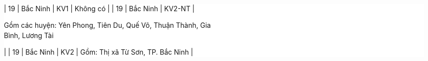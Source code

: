 | 19      | Bắc Ninh                    | KV1     | Không có                                                                                                                                                                                                                                                                                                                                                                                                                                                                                                                                                                                                                                                                                                                                                                                                                                                                                                                                                                                                                                                                                                                                                                                                                                                                                                                                                                                                                                                                                                                                                                                  |
| 19      | Bắc Ninh                    | KV2-NT  | <p>Gồm các huyện: Yên Phong, Tiên Du, Quế Võ, Thuận Thành, Gia<br>Bình, Lương Tài</p>                                                                                                                                                                                                                                                                                                                                                                                                                                                                                                                                                                                                                                                                                                                                                                                                                                                                                                                                                                                                                                                                                                                                                                                                                                                                                                                                                                                                                                                                                                     |
| 19      | Bắc Ninh                    | KV2     | Gồm: Thị xã Từ Sơn, TP. Bắc Ninh                                                                                                                                                                                                                                                                                                                                                                                                                                                                                                                                                                                                                                                                                                                                                                                                                                                                                                                                                                                                                                                                                                                                                                                                                                                                                                                                                                                                                                                                                                                                                          |